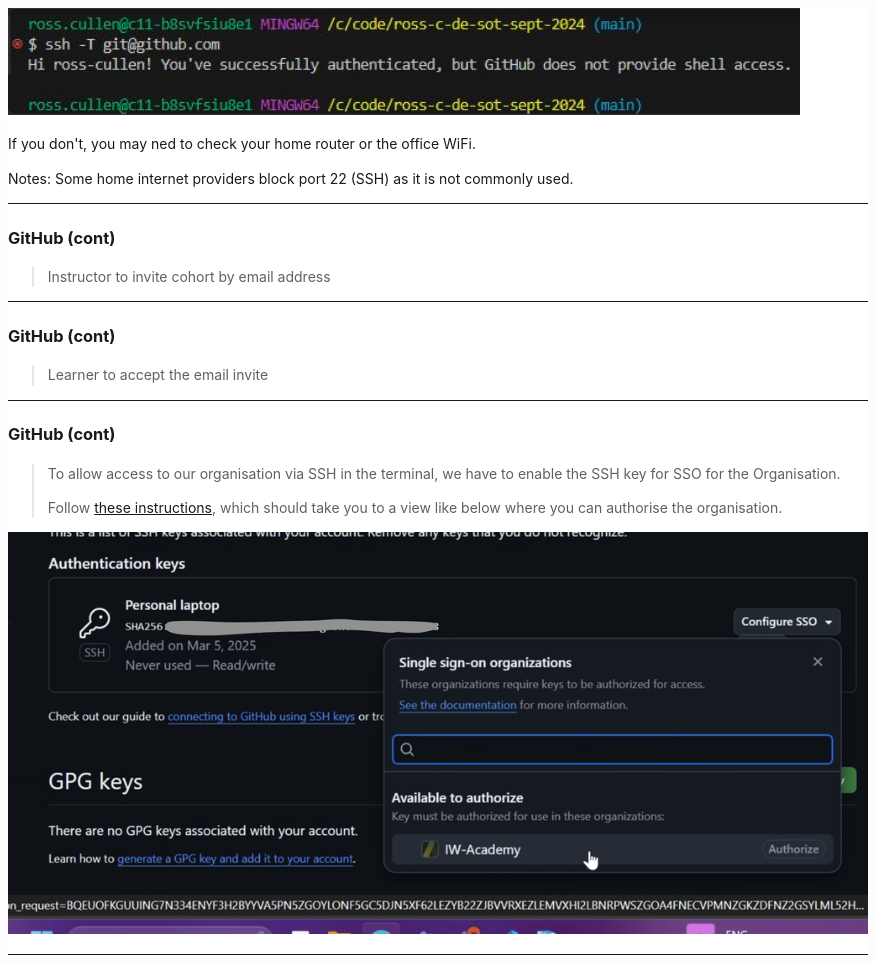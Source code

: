 ![](./img/github-check-ssh.png)

If you don't, you may ned to check your home router or the office WiFi.

Notes:
Some home internet providers block port 22 (SSH) as it is not commonly used.

---

### GitHub (cont)

> Instructor to invite cohort by email address

---

### GitHub (cont)

> Learner to accept the email invite

---

### GitHub (cont)

> To allow access to our organisation via SSH in the terminal, we have to enable the SSH key for SSO for the Organisation.
>
> Follow [these instructions](https://docs.github.com/en/enterprise-cloud@latest/authentication/authenticating-with-saml-single-sign-on/authorizing-an-ssh-key-for-use-with-saml-single-sign-on), which should take you to a view like below where you can authorise the organisation.

![](./img/configure-SSH-and-SSO.png)

---